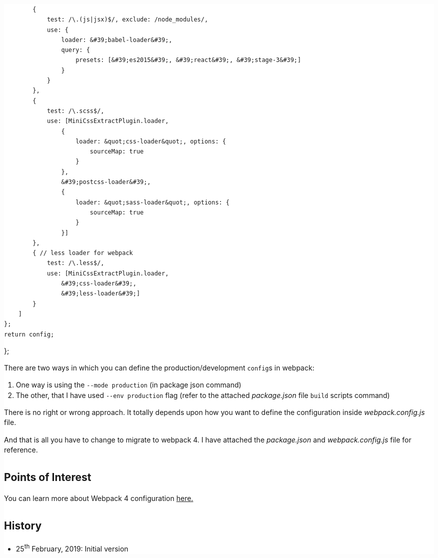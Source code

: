             {
                test: /\.(js|jsx)$/, exclude: /node_modules/,
                use: {
                    loader: &#39;babel-loader&#39;,
                    query: {
                        presets: [&#39;es2015&#39;, &#39;react&#39;, &#39;stage-3&#39;]
                    }
                }
            },
            {
                test: /\.scss$/,
                use: [MiniCssExtractPlugin.loader,
                    {
                        loader: &quot;css-loader&quot;, options: {
                            sourceMap: true
                        }
                    },
                    &#39;postcss-loader&#39;,
                    {
                        loader: &quot;sass-loader&quot;, options: {
                            sourceMap: true
                        }
                    }]
            },
            { // less loader for webpack
                test: /\.less$/,
                use: [MiniCssExtractPlugin.loader,
                    &#39;css-loader&#39;,
                    &#39;less-loader&#39;]
            }
        ]
    };
    return config;
};</pre>

<p>There are two ways in which you can define the production/development <code>config</code>s in webpack:</p>

<ol>
	<li>One way is using the <code>--mode production</code> (in package json command)</li>
	<li>The other, that I have used <code>--env production</code> flag (refer to the attached <em>package.json</em> file <code>build</code> scripts command)</li>
</ol>

<p>There is no right or wrong approach. It totally depends upon how you want to define the configuration inside <em>webpack.config.js</em> file.</p>

<p>And that is all you have to change to migrate to webpack 4. I have attached the <em>package.json</em> and <em>webpack.config.js</em> file for reference.</p>

<h2>Points of Interest</h2>

<p>You can learn more about Webpack 4 configuration <a href="https://webpack.js.org/configuration">here.</a></p>

<h2>History</h2>

<ul>
	<li>25<sup>th</sup> February, 2019: Initial version</li>
</ul>

